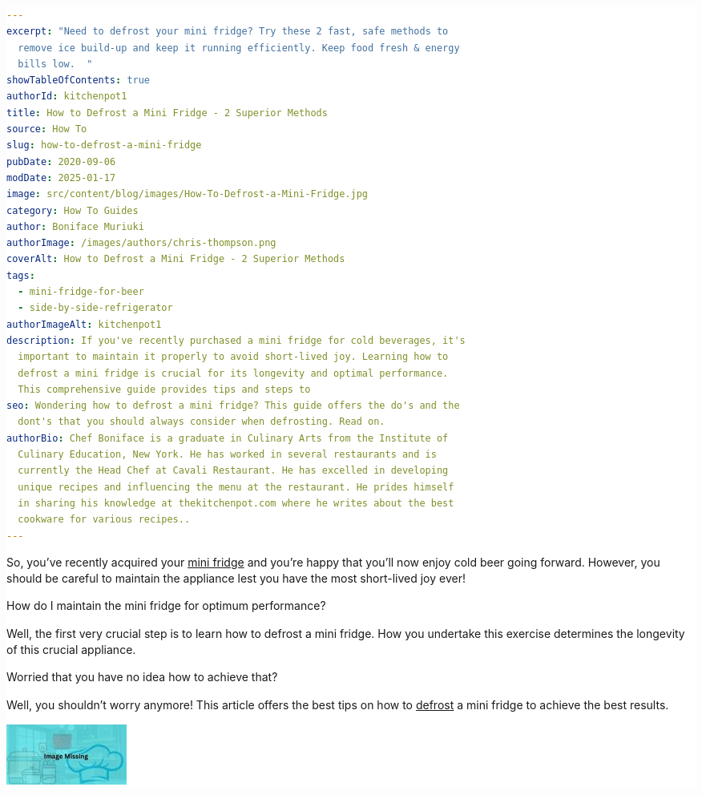 ```yaml
---
excerpt: "Need to defrost your mini fridge? Try these 2 fast, safe methods to
  remove ice build-up and keep it running efficiently. Keep food fresh & energy
  bills low.  "
showTableOfContents: true
authorId: kitchenpot1
title: How to Defrost a Mini Fridge - 2 Superior Methods
source: How To
slug: how-to-defrost-a-mini-fridge
pubDate: 2020-09-06
modDate: 2025-01-17
image: src/content/blog/images/How-To-Defrost-a-Mini-Fridge.jpg
category: How To Guides
author: Boniface Muriuki
authorImage: /images/authors/chris-thompson.png
coverAlt: How to Defrost a Mini Fridge - 2 Superior Methods
tags:
  - mini-fridge-for-beer
  - side-by-side-refrigerator
authorImageAlt: kitchenpot1
description: If you've recently purchased a mini fridge for cold beverages, it's
  important to maintain it properly to avoid short-lived joy. Learning how to
  defrost a mini fridge is crucial for its longevity and optimal performance.
  This comprehensive guide provides tips and steps to
seo: Wondering how to defrost a mini fridge? This guide offers the do's and the
  dont's that you should always consider when defrosting. Read on.
authorBio: Chef Boniface is a graduate in Culinary Arts from the Institute of
  Culinary Education, New York. He has worked in several restaurants and is
  currently the Head Chef at Cavali Restaurant. He has excelled in developing
  unique recipes and influencing the menu at the restaurant. He prides himself
  in sharing his knowledge at thekitchenpot.com where he writes about the best
  cookware for various recipes..
---
```


So, you’ve recently acquired your [mini fridge](https://thekitchenpot.com/blog/best-mini-fridge-for-beer//) and you’re happy that you’ll now enjoy cold beer going forward. However, you should be careful to maintain the appliance lest you have the most short-lived joy ever!

How do I maintain the mini fridge for optimum performance?

Well, the first very crucial step is to learn how to defrost a mini fridge. How you undertake this exercise determines the longevity of this crucial appliance.

Worried that you have no idea how to achieve that?

Well, you shouldn’t worry anymore! This article offers the best tips on how to [defrost](https://en.wikipedia.org/wiki/Defrosting) a mini fridge to achieve the best results. 

![How to Defrost a Mini Fridge](images/portablegasgrill.jpg)
